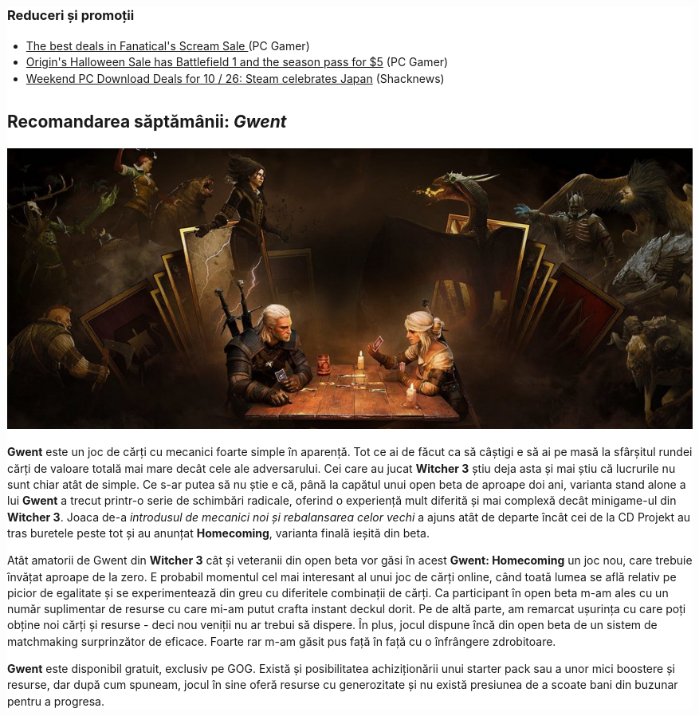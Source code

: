 ### Reduceri și promoții
* [The best deals in Fanatical's Scream Sale ](https://www.pcgamer.com/the-best-deals-in-fanaticals-scream-sale/) (PC Gamer)
* [Origin's Halloween Sale has Battlefield 1 and the season pass for $5](https://www.pcgamer.com/origins-halloween-sale-has-battlefield-1-and-the-season-pass-for-dollar5/) (PC Gamer)
* [Weekend PC Download Deals for 10 / 26: Steam celebrates Japan](https://www.shacknews.com/article/108158/weekend-pc-download-deals-for-10-26-steam-celebrates-japan) (Shacknews)


## Recomandarea săptămânii: _Gwent_

![](images/gwent-cover.jpg)

**Gwent** este un joc de cărți cu mecanici foarte simple în aparență. Tot ce ai de făcut ca să câștigi e să ai pe masă la sfârșitul rundei cărți de valoare totală mai mare decât cele ale adversarului. Cei care au jucat **Witcher 3** știu deja asta și mai știu că lucrurile nu sunt chiar atât de simple. Ce s-ar putea să nu știe e că, până la capătul unui open beta de aproape doi ani, varianta stand alone a lui **Gwent** a trecut printr-o serie de schimbări radicale, oferind o experiență mult diferită și mai complexă decât minigame-ul din **Witcher 3**. Joaca de-a _introdusul de mecanici noi și rebalansarea celor vechi_ a ajuns atât de departe încât cei de la CD Projekt au tras buretele peste tot și au anunțat **Homecoming**, varianta finală ieșită din beta.

Atât amatorii de Gwent din **Witcher 3** cât și veteranii din open beta vor găsi în acest **Gwent: Homecoming** un joc nou, care trebuie învățat aproape de la zero. E probabil momentul cel mai interesant al unui joc de cărți online, când toată lumea se află relativ pe picior de egalitate și se experimentează din greu cu diferitele combinații de cărți. Ca participant în open beta m-am ales cu un număr suplimentar de resurse cu care mi-am putut crafta instant deckul dorit. Pe de altă parte, am remarcat ușurința cu care poți obține noi cărți și resurse - deci nou veniții nu ar trebui să dispere. În plus, jocul dispune încă din open beta de un sistem de matchmaking surprinzător de eficace. Foarte rar m-am găsit pus față în față cu o înfrângere zdrobitoare.

**Gwent** este disponibil gratuit, exclusiv pe GOG. Există și posibilitatea achiziționării unui starter pack sau a unor mici boostere și resurse, dar după cum spuneam, jocul în sine oferă resurse cu generozitate și nu există presiunea de a scoate bani din buzunar pentru a progresa.
